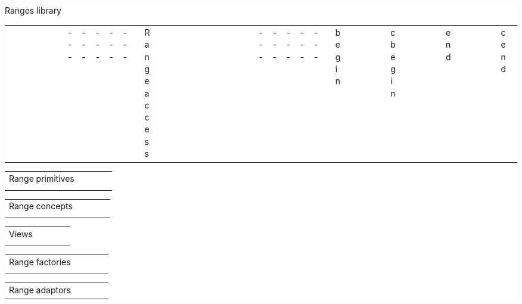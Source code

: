 Ranges library

|  |  |  |  |  |  |  |  |  |  |  |  |  |  |  |  |  |  |  |  |  |  |  |  |  |  |  |  |  |  |  |  |  |  |  |  |  |  |  |  |  |  |  |  |  |  |  |  |  |  |  |  |  |  |  |  |  |  |  |  |  |  |  |  |  |  |  |  |  |  |  |  |  |  |  |  |  |  |  |  |  |  |  |  |  |  |  |  |  |  |  |  |  |  |  |  |  |  |  |  |  |  |  |  |  |  |  |  |  |  |  |  |  |  |  |  |  |  |  |  |  |  |  |  |  |  |  |  |  |  |  |  |  |  |  |  |  |
| --- | --- | --- | --- | --- | --- | --- | --- | --- | --- | --- | --- | --- | --- | --- | --- | --- | --- | --- | --- | --- | --- | --- | --- | --- | --- | --- | --- | --- | --- | --- | --- | --- | --- | --- | --- | --- | --- | --- | --- | --- | --- | --- | --- | --- | --- | --- | --- | --- | --- | --- | --- | --- | --- | --- | --- | --- | --- | --- | --- | --- | --- | --- | --- | --- | --- | --- | --- | --- | --- | --- | --- | --- | --- | --- | --- | --- | --- | --- | --- | --- | --- | --- | --- | --- | --- | --- | --- | --- | --- | --- | --- | --- | --- | --- | --- | --- | --- | --- | --- | --- | --- | --- | --- | --- | --- | --- | --- | --- | --- | --- | --- | --- | --- | --- | --- | --- | --- | --- | --- | --- | --- | --- | --- | --- | --- | --- | --- | --- | --- | --- | --- | --- | --- | --- | --- | --- |
| |  |  |  |  |  | | --- | --- | --- | --- | --- | | Range access | | | | | | |  |  |  |  |  | | --- | --- | --- | --- | --- | | begin | | | | | | cbegin | | | | | | end | | | | | | cend | | | | | | |  |  |  |  |  | | --- | --- | --- | --- | --- | | rbegin | | | | | | crbegin | | | | | | rend | | | | | | crend | | | | | | |  |  |  |  |  | | --- | --- | --- | --- | --- | | size | | | | | | ssize | | | | | | data | | | | | | cdata | | | | | | |  |  |  |  |  | | --- | --- | --- | --- | --- | | empty | | | | | |  | | | | | |  | | | | | |  | | | | | | | |  |  |  |  |  | | --- | --- | --- | --- | --- | | Range conversions | | | | | | std::from_range_t std::from_range(C++23)(C++23) | | | | | | to(C++23) | | | | | |  | | | | | | |  |  |  |  |  | | --- | --- | --- | --- | --- | | Dangling iterator handling | | | | | | dangling | | | | | | borrowed_iterator_t | | | | | | borrowed_subrange_t | | | | | |  | | | | | |

|  |  |  |  |  |
| --- | --- | --- | --- | --- |
| Range primitives | | | | |
| |  |  |  |  |  | | --- | --- | --- | --- | --- | | range_size_trange_difference_trange_value_t | | | | | | elements_of(C++23) | | | | | | |  |  |  |  |  | | --- | --- | --- | --- | --- | | iterator_tconst_iterator_tsentinel_tconst_sentinel_t(C++23)(C++23) | | | | | | |  |  |  |  |  | | --- | --- | --- | --- | --- | | range_reference_trange_const_reference_trange_rvalue_reference_trange_common_reference_t(C++23) | | | | | |

|  |  |  |  |  |
| --- | --- | --- | --- | --- |
| Range concepts | | | | |
| |  |  |  |  |  | | --- | --- | --- | --- | --- | | range | | | | | | borrowed_range | | | | | | sized_range | | | | | | |  |  |  |  |  | | --- | --- | --- | --- | --- | | common_range | | | | | | view | | | | | | viewable_range | | | | | | |  |  |  |  |  | | --- | --- | --- | --- | --- | | input_range | | | | | | output_range | | | | | | forward_range | | | | | | |  |  |  |  |  | | --- | --- | --- | --- | --- | | bidirectional_range | | | | | | random_access_range | | | | | | contiguous_range | | | | | | |  |  |  |  |  | | --- | --- | --- | --- | --- | | constant_range(C++23) | | | | | |  | | | | | |  | | | | | |

|  |  |  |  |  |
| --- | --- | --- | --- | --- |
| Views | | | | |
| |  |  |  |  |  | | --- | --- | --- | --- | --- | | view_interface | | | | | | |  |  |  |  |  | | --- | --- | --- | --- | --- | | ****subrange**** | | | | | |  | |  |  |  |  |  | | --- | --- | --- | --- | --- | |  | | | | | |

|  |  |  |  |  |
| --- | --- | --- | --- | --- |
| Range factories | | | | |
| |  |  |  |  |  | | --- | --- | --- | --- | --- | | empty_viewviews::empty | | | | | | |  |  |  |  |  | | --- | --- | --- | --- | --- | | single_viewviews::single | | | | | | |  |  |  |  |  | | --- | --- | --- | --- | --- | | basic_istream_viewviews::istream | | | | | | |  |  |  |  |  | | --- | --- | --- | --- | --- | | iota_viewviews::iota | | | | | | |  |  |  |  |  | | --- | --- | --- | --- | --- | | repeat_viewviews::repeat(C++23)(C++23) | | | | | |

|  |  |  |  |  |
| --- | --- | --- | --- | --- |
| Range adaptors | | | | |